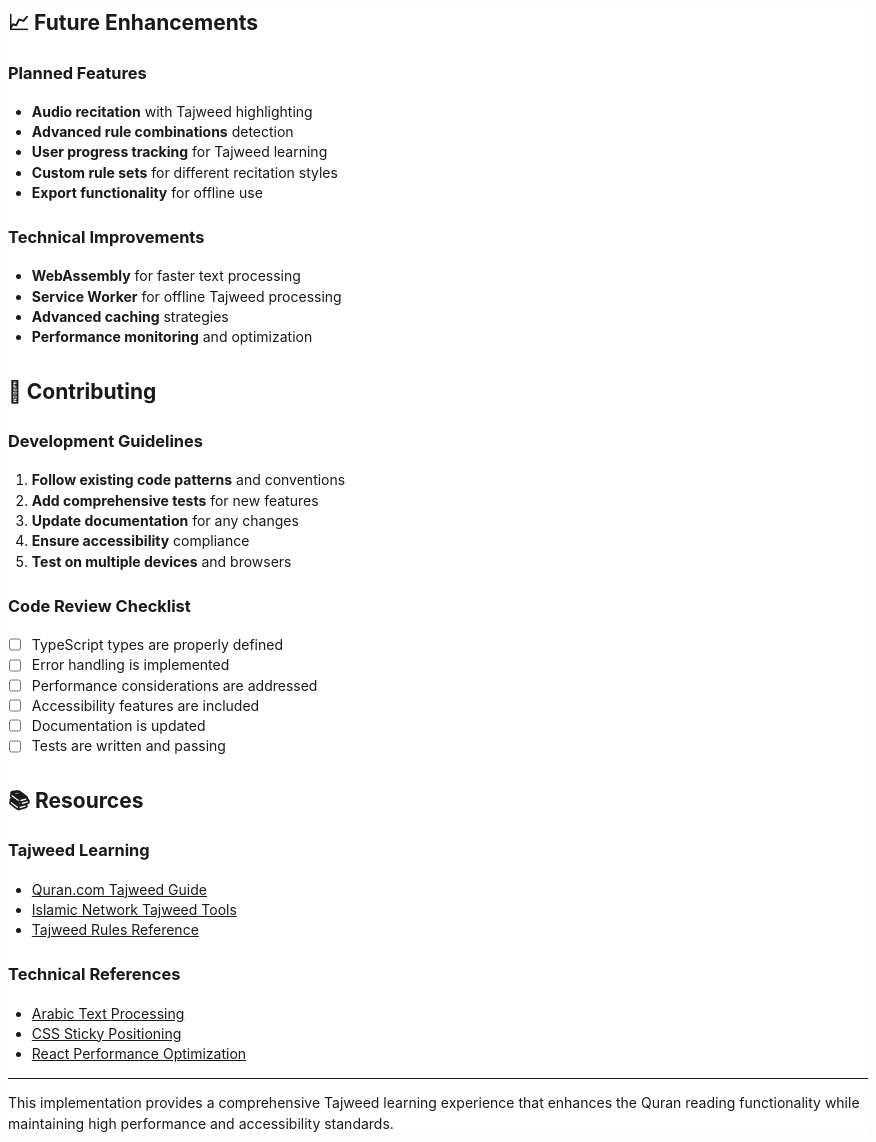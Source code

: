 ## 📈 Future Enhancements

### Planned Features
- **Audio recitation** with Tajweed highlighting
- **Advanced rule combinations** detection
- **User progress tracking** for Tajweed learning
- **Custom rule sets** for different recitation styles
- **Export functionality** for offline use

### Technical Improvements
- **WebAssembly** for faster text processing
- **Service Worker** for offline Tajweed processing
- **Advanced caching** strategies
- **Performance monitoring** and optimization

## 🤝 Contributing

### Development Guidelines
1. **Follow existing code patterns** and conventions
2. **Add comprehensive tests** for new features
3. **Update documentation** for any changes
4. **Ensure accessibility** compliance
5. **Test on multiple devices** and browsers

### Code Review Checklist
- [ ] TypeScript types are properly defined
- [ ] Error handling is implemented
- [ ] Performance considerations are addressed
- [ ] Accessibility features are included
- [ ] Documentation is updated
- [ ] Tests are written and passing

## 📚 Resources

### Tajweed Learning
- [Quran.com Tajweed Guide](https://quran.com/tajweed)
- [Islamic Network Tajweed Tools](https://github.com/islamic-network/alquran-tools)
- [Tajweed Rules Reference](https://www.tajweed.com)

### Technical References
- [Arabic Text Processing](https://developer.mozilla.org/en-US/docs/Web/JavaScript/Guide/Regular_Expressions/Unicode_Property_Escapes)
- [CSS Sticky Positioning](https://developer.mozilla.org/en-US/docs/Web/CSS/position#sticky)
- [React Performance Optimization](https://react.dev/learn/render-and-commit)

---

This implementation provides a comprehensive Tajweed learning experience that enhances the Quran reading functionality while maintaining high performance and accessibility standards. 
